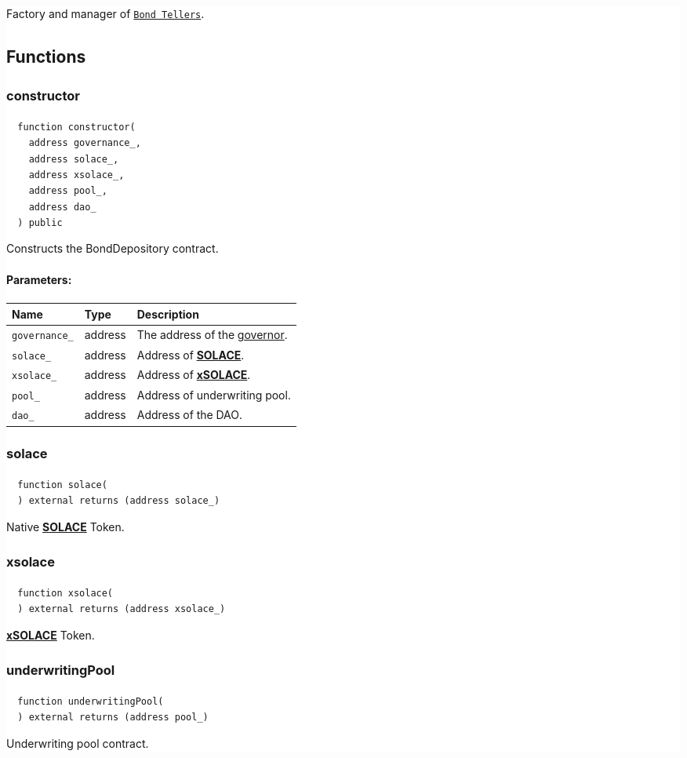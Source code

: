 Factory and manager of [`Bond Tellers`](./BondTellerBase).


## Functions
### constructor
```solidity
  function constructor(
    address governance_,
    address solace_,
    address xsolace_,
    address pool_,
    address dao_
  ) public
```
Constructs the BondDepository contract.


#### Parameters:
| Name | Type | Description                                                          |
| :--- | :--- | :------------------------------------------------------------------- |
|`governance_` | address | The address of the [governor](/docs/protocol/governance).
|`solace_` | address | Address of [**SOLACE**](./../SOLACE).
|`xsolace_` | address | Address of [**xSOLACE**](./../staking/xSOLACEV1).
|`pool_` | address | Address of underwriting pool.
|`dao_` | address | Address of the DAO.

### solace
```solidity
  function solace(
  ) external returns (address solace_)
```
Native [**SOLACE**](./../SOLACE) Token.



### xsolace
```solidity
  function xsolace(
  ) external returns (address xsolace_)
```
[**xSOLACE**](./../staking/xSOLACE) Token.



### underwritingPool
```solidity
  function underwritingPool(
  ) external returns (address pool_)
```
Underwriting pool contract.
